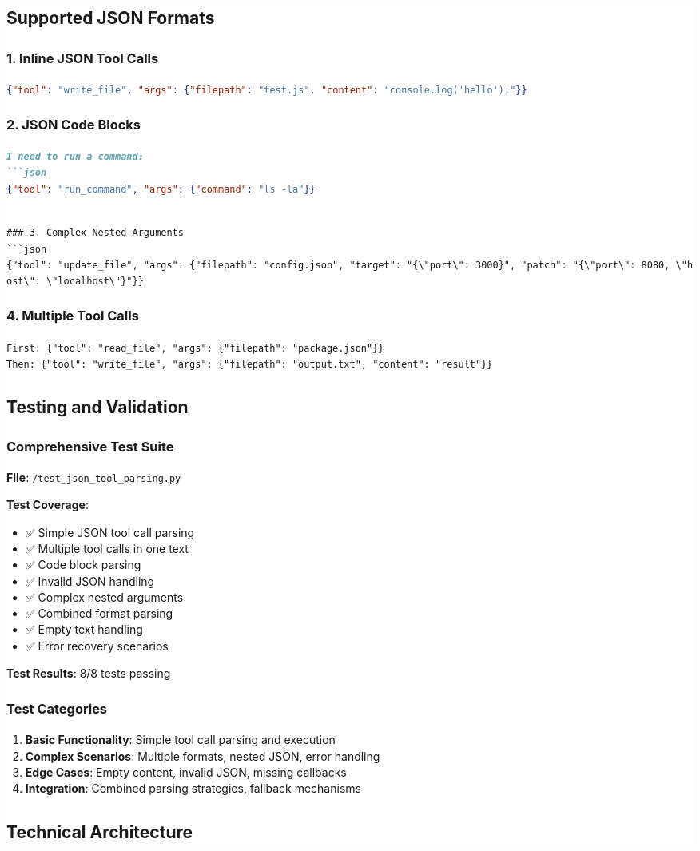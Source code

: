 ## Supported JSON Formats

### 1. Inline JSON Tool Calls
```json
{"tool": "write_file", "args": {"filepath": "test.js", "content": "console.log('hello');"}}
```

### 2. JSON Code Blocks
```markdown
I need to run a command:
```json
{"tool": "run_command", "args": {"command": "ls -la"}}
```
```

### 3. Complex Nested Arguments
```json
{"tool": "update_file", "args": {"filepath": "config.json", "target": "{\"port\": 3000}", "patch": "{\"port\": 8080, \"host\": \"localhost\"}"}}
```

### 4. Multiple Tool Calls
```
First: {"tool": "read_file", "args": {"filepath": "package.json"}}
Then: {"tool": "write_file", "args": {"filepath": "output.txt", "content": "result"}}
```

## Testing and Validation

### Comprehensive Test Suite
**File**: `/test_json_tool_parsing.py`

**Test Coverage**:
- ✅ Simple JSON tool call parsing
- ✅ Multiple tool calls in one text
- ✅ Code block parsing  
- ✅ Invalid JSON handling
- ✅ Complex nested arguments
- ✅ Combined format parsing
- ✅ Empty text handling
- ✅ Error recovery scenarios

**Test Results**: 8/8 tests passing

### Test Categories
1. **Basic Functionality**: Simple tool call parsing and execution
2. **Complex Scenarios**: Multiple formats, nested JSON, error handling
3. **Edge Cases**: Empty content, invalid JSON, missing callbacks
4. **Integration**: Combined parsing strategies, fallback mechanisms

## Technical Architecture
